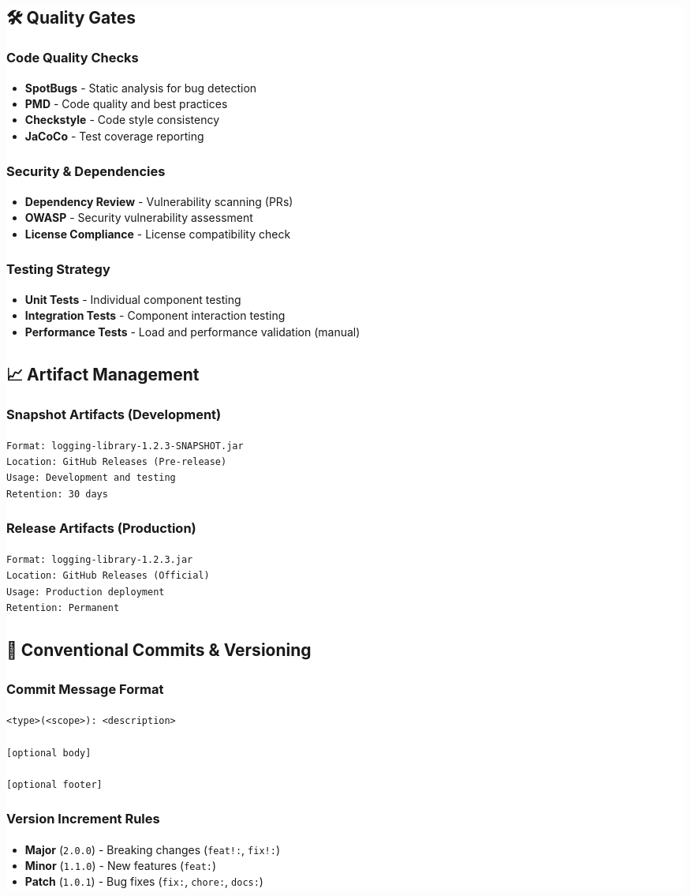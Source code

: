 ## 🛠️ Quality Gates

### Code Quality Checks
- **SpotBugs** - Static analysis for bug detection
- **PMD** - Code quality and best practices
- **Checkstyle** - Code style consistency
- **JaCoCo** - Test coverage reporting

### Security & Dependencies
- **Dependency Review** - Vulnerability scanning (PRs)
- **OWASP** - Security vulnerability assessment
- **License Compliance** - License compatibility check

### Testing Strategy
- **Unit Tests** - Individual component testing
- **Integration Tests** - Component interaction testing
- **Performance Tests** - Load and performance validation (manual)

## 📈 Artifact Management

### Snapshot Artifacts (Development)
```
Format: logging-library-1.2.3-SNAPSHOT.jar
Location: GitHub Releases (Pre-release)
Usage: Development and testing
Retention: 30 days
```

### Release Artifacts (Production)
```
Format: logging-library-1.2.3.jar
Location: GitHub Releases (Official)
Usage: Production deployment
Retention: Permanent
```

## 🔄 Conventional Commits & Versioning

### Commit Message Format
```
<type>(<scope>): <description>

[optional body]

[optional footer]
```

### Version Increment Rules
- **Major** (`2.0.0`) - Breaking changes (`feat!:`, `fix!:`)
- **Minor** (`1.1.0`) - New features (`feat:`)
- **Patch** (`1.0.1`) - Bug fixes (`fix:`, `chore:`, `docs:`)
